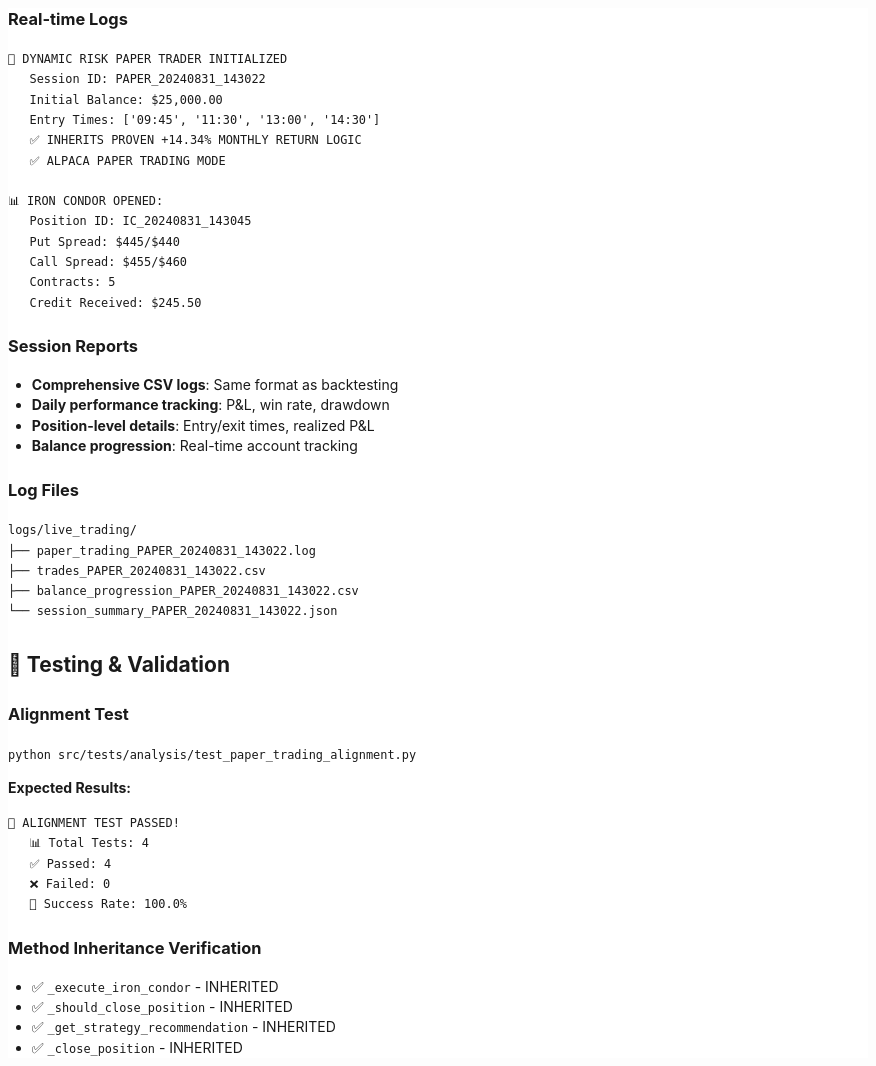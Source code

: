 ### **Real-time Logs**
```
🚀 DYNAMIC RISK PAPER TRADER INITIALIZED
   Session ID: PAPER_20240831_143022
   Initial Balance: $25,000.00
   Entry Times: ['09:45', '11:30', '13:00', '14:30']
   ✅ INHERITS PROVEN +14.34% MONTHLY RETURN LOGIC
   ✅ ALPACA PAPER TRADING MODE

📊 IRON CONDOR OPENED:
   Position ID: IC_20240831_143045
   Put Spread: $445/$440
   Call Spread: $455/$460
   Contracts: 5
   Credit Received: $245.50
```

### **Session Reports**
- **Comprehensive CSV logs**: Same format as backtesting
- **Daily performance tracking**: P&L, win rate, drawdown
- **Position-level details**: Entry/exit times, realized P&L
- **Balance progression**: Real-time account tracking

### **Log Files**
```
logs/live_trading/
├── paper_trading_PAPER_20240831_143022.log
├── trades_PAPER_20240831_143022.csv
├── balance_progression_PAPER_20240831_143022.csv
└── session_summary_PAPER_20240831_143022.json
```

## 🧪 **Testing & Validation**

### **Alignment Test**
```bash
python src/tests/analysis/test_paper_trading_alignment.py
```

**Expected Results:**
```
🎉 ALIGNMENT TEST PASSED!
   📊 Total Tests: 4
   ✅ Passed: 4
   ❌ Failed: 0
   🎯 Success Rate: 100.0%
```

### **Method Inheritance Verification**
- ✅ `_execute_iron_condor` - INHERITED
- ✅ `_should_close_position` - INHERITED  
- ✅ `_get_strategy_recommendation` - INHERITED
- ✅ `_close_position` - INHERITED
